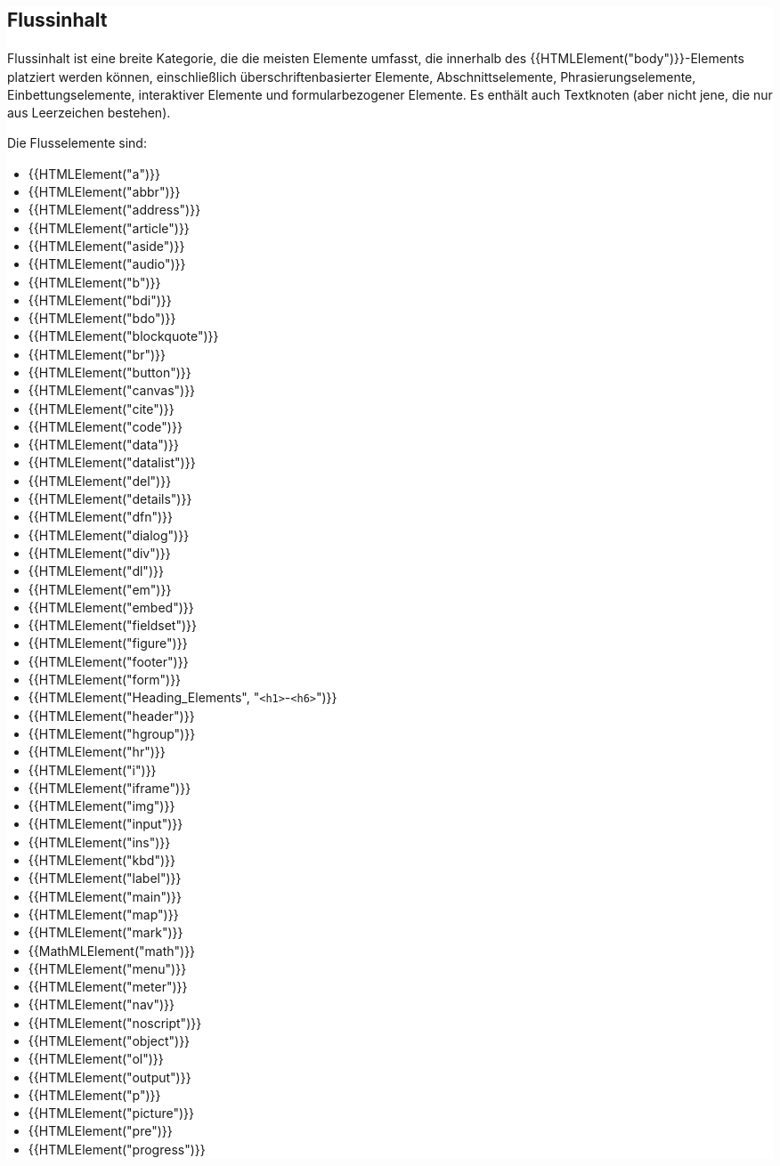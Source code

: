 ## Flussinhalt

Flussinhalt ist eine breite Kategorie, die die meisten Elemente umfasst, die innerhalb des {{HTMLElement("body")}}-Elements platziert werden können, einschließlich überschriftenbasierter Elemente, Abschnittselemente, Phrasierungselemente, Einbettungselemente, interaktiver Elemente und formularbezogener Elemente. Es enthält auch Textknoten (aber nicht jene, die nur aus Leerzeichen bestehen).

Die Flusselemente sind:

- {{HTMLElement("a")}}
- {{HTMLElement("abbr")}}
- {{HTMLElement("address")}}
- {{HTMLElement("article")}}
- {{HTMLElement("aside")}}
- {{HTMLElement("audio")}}
- {{HTMLElement("b")}}
- {{HTMLElement("bdi")}}
- {{HTMLElement("bdo")}}
- {{HTMLElement("blockquote")}}
- {{HTMLElement("br")}}
- {{HTMLElement("button")}}
- {{HTMLElement("canvas")}}
- {{HTMLElement("cite")}}
- {{HTMLElement("code")}}
- {{HTMLElement("data")}}
- {{HTMLElement("datalist")}}
- {{HTMLElement("del")}}
- {{HTMLElement("details")}}
- {{HTMLElement("dfn")}}
- {{HTMLElement("dialog")}}
- {{HTMLElement("div")}}
- {{HTMLElement("dl")}}
- {{HTMLElement("em")}}
- {{HTMLElement("embed")}}
- {{HTMLElement("fieldset")}}
- {{HTMLElement("figure")}}
- {{HTMLElement("footer")}}
- {{HTMLElement("form")}}
- {{HTMLElement("Heading_Elements", "<code>&lt;h1&gt;</code>-<code>&lt;h6&gt;</code>")}}
- {{HTMLElement("header")}}
- {{HTMLElement("hgroup")}}
- {{HTMLElement("hr")}}
- {{HTMLElement("i")}}
- {{HTMLElement("iframe")}}
- {{HTMLElement("img")}}
- {{HTMLElement("input")}}
- {{HTMLElement("ins")}}
- {{HTMLElement("kbd")}}
- {{HTMLElement("label")}}
- {{HTMLElement("main")}}
- {{HTMLElement("map")}}
- {{HTMLElement("mark")}}
- {{MathMLElement("math")}}
- {{HTMLElement("menu")}}
- {{HTMLElement("meter")}}
- {{HTMLElement("nav")}}
- {{HTMLElement("noscript")}}
- {{HTMLElement("object")}}
- {{HTMLElement("ol")}}
- {{HTMLElement("output")}}
- {{HTMLElement("p")}}
- {{HTMLElement("picture")}}
- {{HTMLElement("pre")}}
- {{HTMLElement("progress")}}